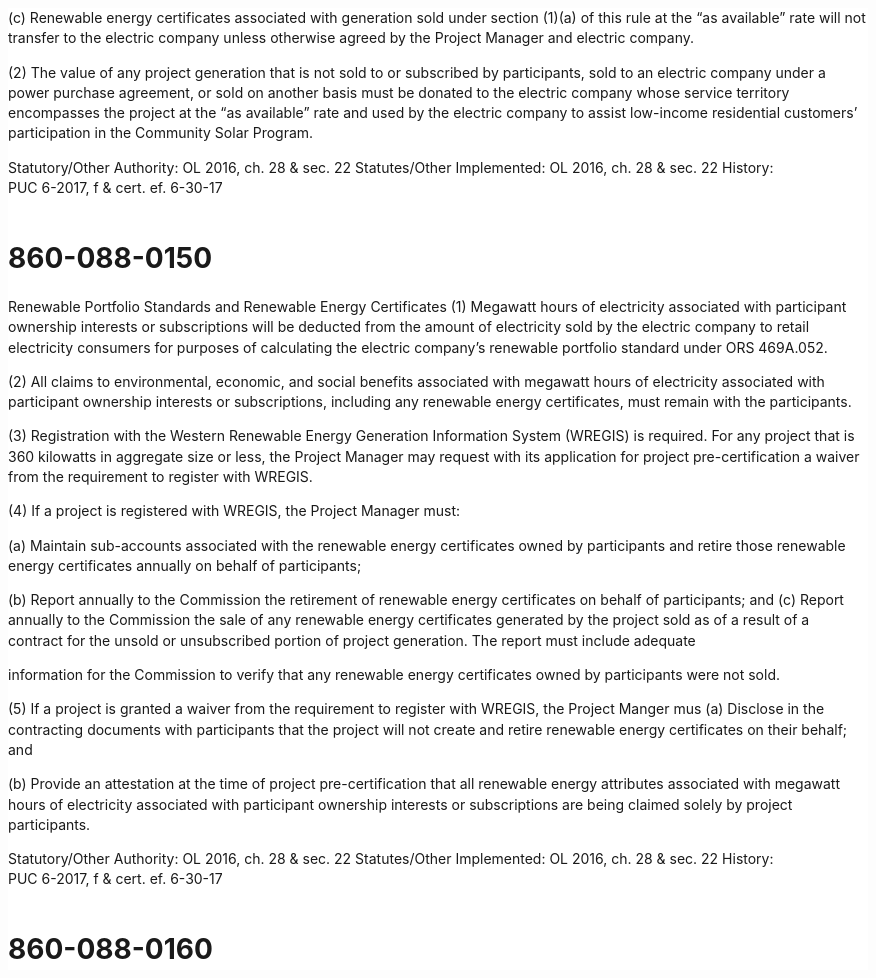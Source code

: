 (c) Renewable energy certificates associated with generation sold under section (1)(a) of this rule at the “as available” rate will not transfer to the electric company unless otherwise agreed by the Project Manager and electric company.  

(2) The value of any project generation that is not sold to or subscribed by participants, sold to an electric company under a power purchase agreement, or sold on another basis must be donated to the electric company whose service territory encompasses the project at the “as available” rate and used by the electric company to assist low-income residential customers’ participation in the Community Solar Program.  

Statutory/Other Authority: OL 2016, ch. 28 & sec. 22 Statutes/Other Implemented: OL 2016, ch. 28 & sec. 22 History:   
PUC 6-2017, f & cert. ef. 6-30-17  

# 860-088-0150  

Renewable Portfolio Standards and Renewable Energy Certificates (1) Megawatt hours of electricity associated with participant ownership interests or subscriptions will be deducted from the amount of electricity sold by the electric company to retail electricity consumers for purposes of calculating the electric company’s renewable portfolio standard under ORS 469A.052.  

(2) All claims to environmental, economic, and social benefits associated with megawatt hours of electricity associated with participant ownership interests or subscriptions, including any renewable energy certificates, must remain with the participants.  

(3) Registration with the Western Renewable Energy Generation Information System (WREGIS) is required. For any project that is 360 kilowatts in aggregate size or less, the Project Manager may request with its application for project pre-certification a waiver from the requirement to register with WREGIS.  

(4) If a project is registered with WREGIS, the Project Manager must:  

(a) Maintain sub-accounts associated with the renewable energy certificates owned by participants and retire those renewable energy certificates annually on behalf of participants;  

(b) Report annually to the Commission the retirement of renewable energy certificates on behalf of participants; and (c) Report annually to the Commission the sale of any renewable energy certificates generated by the project sold as of a result of a contract for the unsold or unsubscribed portion of project generation. The report must include adequate  

information for the Commission to verify that any renewable energy certificates owned by participants were not sold.  

(5) If a project is granted a waiver from the requirement to register with WREGIS, the Project Manger mus (a) Disclose in the contracting documents with participants that the project will not create and retire renewable energy certificates on their behalf; and  

(b) Provide an attestation at the time of project pre-certification that all renewable energy attributes associated with megawatt hours of electricity associated with participant ownership interests or subscriptions are being claimed solely by project participants.  

Statutory/Other Authority: OL 2016, ch. 28 & sec. 22 Statutes/Other Implemented: OL 2016, ch. 28 & sec. 22 History:   
PUC 6-2017, f & cert. ef. 6-30-17  

# 860-088-0160  
